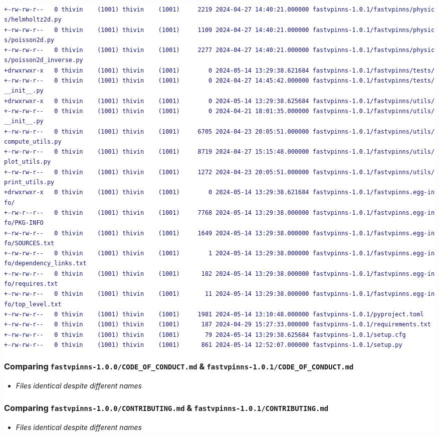 ```diff
+-rw-rw-r--   0 thivin    (1001) thivin    (1001)     2219 2024-04-27 14:40:21.000000 fastvpinns-1.0.1/fastvpinns/physics/helmholtz2d.py
+-rw-rw-r--   0 thivin    (1001) thivin    (1001)     1109 2024-04-27 14:40:21.000000 fastvpinns-1.0.1/fastvpinns/physics/poisson2d.py
+-rw-rw-r--   0 thivin    (1001) thivin    (1001)     2277 2024-04-27 14:40:21.000000 fastvpinns-1.0.1/fastvpinns/physics/poisson2d_inverse.py
+drwxrwxr-x   0 thivin    (1001) thivin    (1001)        0 2024-05-14 13:29:38.621684 fastvpinns-1.0.1/fastvpinns/tests/
+-rw-rw-r--   0 thivin    (1001) thivin    (1001)        0 2024-04-27 14:45:42.000000 fastvpinns-1.0.1/fastvpinns/tests/__init__.py
+drwxrwxr-x   0 thivin    (1001) thivin    (1001)        0 2024-05-14 13:29:38.625684 fastvpinns-1.0.1/fastvpinns/utils/
+-rw-rw-r--   0 thivin    (1001) thivin    (1001)        0 2024-04-21 18:01:35.000000 fastvpinns-1.0.1/fastvpinns/utils/__init__.py
+-rw-rw-r--   0 thivin    (1001) thivin    (1001)     6705 2024-04-23 20:05:51.000000 fastvpinns-1.0.1/fastvpinns/utils/compute_utils.py
+-rw-rw-r--   0 thivin    (1001) thivin    (1001)     8719 2024-04-27 15:15:48.000000 fastvpinns-1.0.1/fastvpinns/utils/plot_utils.py
+-rw-rw-r--   0 thivin    (1001) thivin    (1001)     1272 2024-04-23 20:05:51.000000 fastvpinns-1.0.1/fastvpinns/utils/print_utils.py
+drwxrwxr-x   0 thivin    (1001) thivin    (1001)        0 2024-05-14 13:29:38.621684 fastvpinns-1.0.1/fastvpinns.egg-info/
+-rw-r--r--   0 thivin    (1001) thivin    (1001)     7768 2024-05-14 13:29:38.000000 fastvpinns-1.0.1/fastvpinns.egg-info/PKG-INFO
+-rw-rw-r--   0 thivin    (1001) thivin    (1001)     1649 2024-05-14 13:29:38.000000 fastvpinns-1.0.1/fastvpinns.egg-info/SOURCES.txt
+-rw-rw-r--   0 thivin    (1001) thivin    (1001)        1 2024-05-14 13:29:38.000000 fastvpinns-1.0.1/fastvpinns.egg-info/dependency_links.txt
+-rw-rw-r--   0 thivin    (1001) thivin    (1001)      182 2024-05-14 13:29:38.000000 fastvpinns-1.0.1/fastvpinns.egg-info/requires.txt
+-rw-rw-r--   0 thivin    (1001) thivin    (1001)       11 2024-05-14 13:29:38.000000 fastvpinns-1.0.1/fastvpinns.egg-info/top_level.txt
+-rw-rw-r--   0 thivin    (1001) thivin    (1001)     1981 2024-05-14 13:10:48.000000 fastvpinns-1.0.1/pyproject.toml
+-rw-rw-r--   0 thivin    (1001) thivin    (1001)      187 2024-04-29 15:27:33.000000 fastvpinns-1.0.1/requirements.txt
+-rw-rw-r--   0 thivin    (1001) thivin    (1001)       79 2024-05-14 13:29:38.625684 fastvpinns-1.0.1/setup.cfg
+-rw-rw-r--   0 thivin    (1001) thivin    (1001)      861 2024-05-14 12:52:07.000000 fastvpinns-1.0.1/setup.py
```

### Comparing `fastvpinns-1.0.0/CODE_OF_CONDUCT.md` & `fastvpinns-1.0.1/CODE_OF_CONDUCT.md`

 * *Files identical despite different names*

### Comparing `fastvpinns-1.0.0/CONTRIBUTING.md` & `fastvpinns-1.0.1/CONTRIBUTING.md`

 * *Files identical despite different names*
